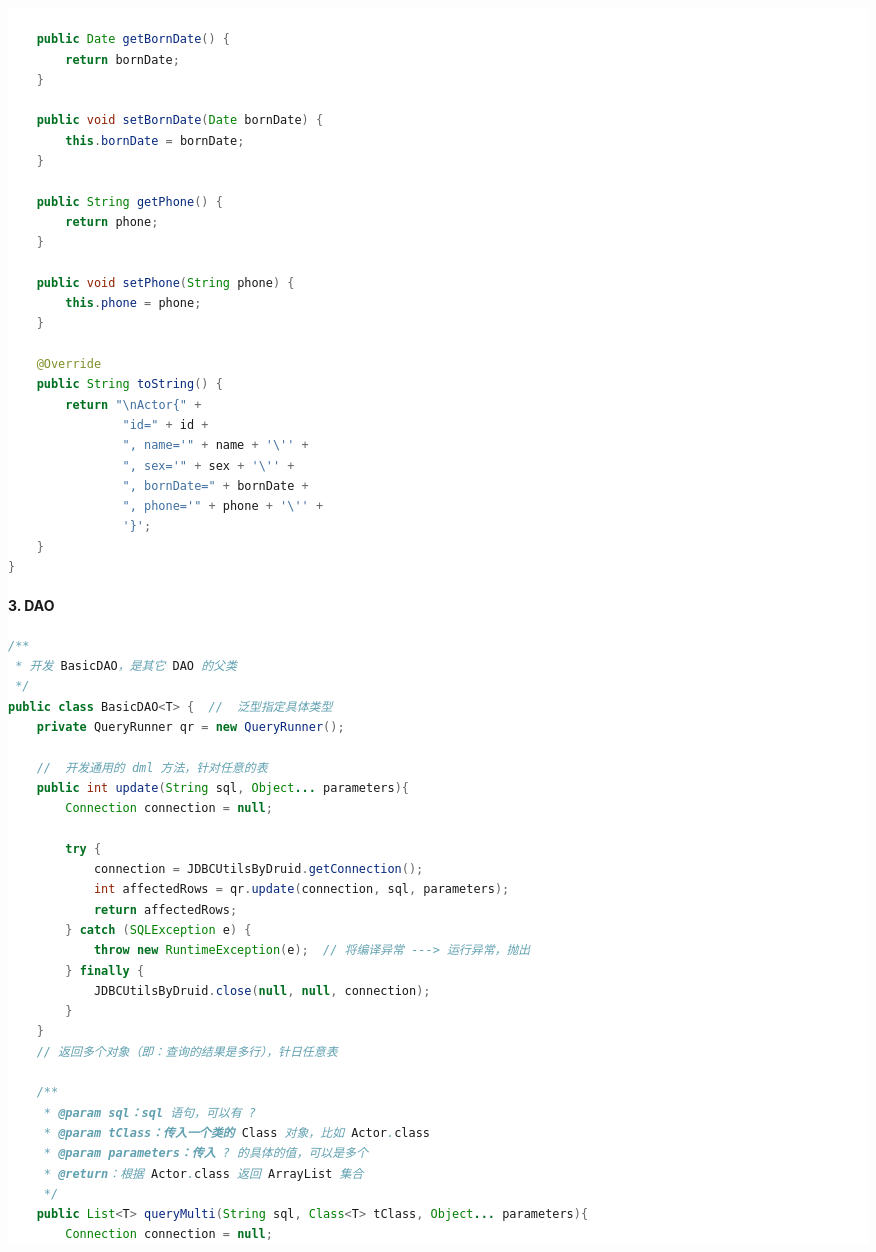 ```java

    public Date getBornDate() {
        return bornDate;
    }

    public void setBornDate(Date bornDate) {
        this.bornDate = bornDate;
    }

    public String getPhone() {
        return phone;
    }

    public void setPhone(String phone) {
        this.phone = phone;
    }

    @Override
    public String toString() {
        return "\nActor{" +
                "id=" + id +
                ", name='" + name + '\'' +
                ", sex='" + sex + '\'' +
                ", bornDate=" + bornDate +
                ", phone='" + phone + '\'' +
                '}';
    }
}
```

#### 3. DAO

```java
/**
 * 开发 BasicDAO，是其它 DAO 的父类
 */
public class BasicDAO<T> {  //  泛型指定具体类型
    private QueryRunner qr = new QueryRunner();

    //  开发通用的 dml 方法，针对任意的表
    public int update(String sql, Object... parameters){
        Connection connection = null;

        try {
            connection = JDBCUtilsByDruid.getConnection();
            int affectedRows = qr.update(connection, sql, parameters);
            return affectedRows;
        } catch (SQLException e) {
            throw new RuntimeException(e);  // 将编译异常 ---> 运行异常，抛出
        } finally {
            JDBCUtilsByDruid.close(null, null, connection);
        }
    }
    // 返回多个对象（即：查询的结果是多行），针日任意表

    /**
     * @param sql：sql 语句，可以有 ?
     * @param tClass：传入一个类的 Class 对象，比如 Actor.class
     * @param parameters：传入 ? 的具体的值，可以是多个
     * @return：根据 Actor.class 返回 ArrayList 集合
     */
    public List<T> queryMulti(String sql, Class<T> tClass, Object... parameters){
        Connection connection = null;

```